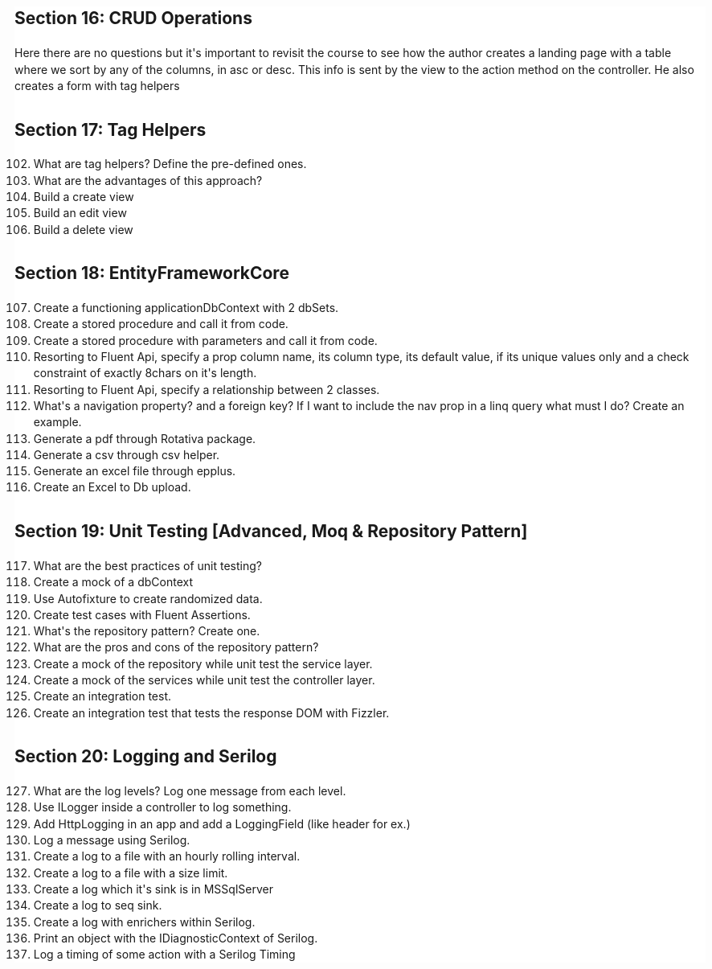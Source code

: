 ## Section 16: CRUD Operations
Here there are no questions but it's important to revisit the course to see how the author creates a landing page with a table where we sort by any of the columns, in asc or desc. This info is sent by the view to the action method on the controller.
He also creates a form with tag helpers 

## Section 17: Tag Helpers
102. What are tag helpers? Define the pre-defined ones.
103. What are the advantages of this approach?
104. Build a create view
105. Build an edit view
106. Build a delete view

## Section 18: EntityFrameworkCore
107. Create a functioning applicationDbContext with 2 dbSets.
108. Create a stored procedure and call it from code.
109. Create a stored procedure with parameters and call it from code.
110. Resorting to Fluent Api, specify a prop column name, its column type, its default value, if its unique values only and a check constraint of exactly 8chars on it's length.
111. Resorting to Fluent Api, specify a relationship between 2 classes. 
112. What's a navigation property? and a foreign key? If I want to include the nav prop in a linq query what must I do? Create an example.
113. Generate a pdf through Rotativa package.
114. Generate a csv through csv helper.
115. Generate an excel file through epplus.
116. Create an Excel to Db upload.

## Section 19: Unit Testing [Advanced, Moq & Repository Pattern]
117. What are the best practices of unit testing?
118. Create a mock of a dbContext
119. Use Autofixture to create randomized data.
120. Create test cases with Fluent Assertions.
121. What's the repository pattern? Create one.
122. What are the pros and cons of the repository pattern?
123. Create a mock of the repository while unit test the service layer.
124. Create a mock of the services while unit test the controller layer.
125. Create an integration test.
126. Create an integration test that tests the response DOM with Fizzler.

## Section 20: Logging and Serilog
127. What are the log levels? Log one message from each level.
128. Use ILogger inside a controller to log something.
129. Add HttpLogging in an app and add a LoggingField (like header for ex.)
130. Log a message using Serilog.
131. Create a log to a file with an hourly rolling interval.
132. Create a log to a file with a size limit.
133. Create a log which it's sink is in MSSqlServer
134. Create a log to seq sink.
135. Create a log with enrichers within Serilog.
136. Print an object with the IDiagnosticContext of Serilog.
137. Log a timing of some action with a Serilog Timing
